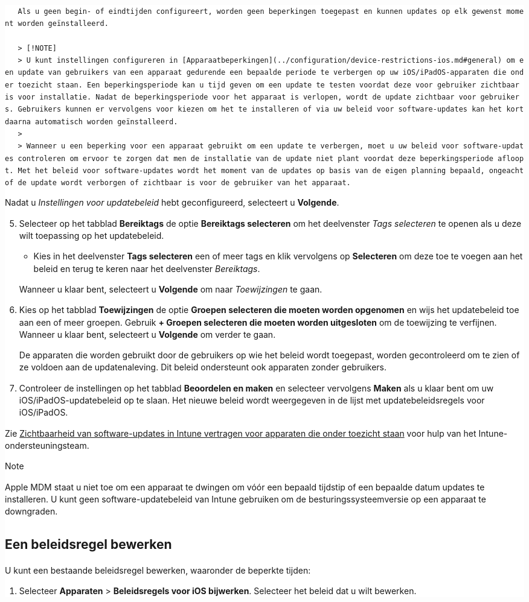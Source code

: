        Als u geen begin- of eindtijden configureert, worden geen beperkingen toegepast en kunnen updates op elk gewenst moment worden geïnstalleerd.  

       > [!NOTE]
       > U kunt instellingen configureren in [Apparaatbeperkingen](../configuration/device-restrictions-ios.md#general) om een update van gebruikers van een apparaat gedurende een bepaalde periode te verbergen op uw iOS/iPadOS-apparaten die onder toezicht staan. Een beperkingsperiode kan u tijd geven om een update te testen voordat deze voor gebruiker zichtbaar is voor installatie. Nadat de beperkingsperiode voor het apparaat is verlopen, wordt de update zichtbaar voor gebruikers. Gebruikers kunnen er vervolgens voor kiezen om het te installeren of via uw beleid voor software-updates kan het kort daarna automatisch worden geïnstalleerd.
       >
       > Wanneer u een beperking voor een apparaat gebruikt om een update te verbergen, moet u uw beleid voor software-updates controleren om ervoor te zorgen dat men de installatie van de update niet plant voordat deze beperkingsperiode afloopt. Met het beleid voor software-updates wordt het moment van de updates op basis van de eigen planning bepaald, ongeacht of de update wordt verborgen of zichtbaar is voor de gebruiker van het apparaat.

   Nadat u *Instellingen voor updatebeleid* hebt geconfigureerd, selecteert u **Volgende**.

5. Selecteer op het tabblad **Bereiktags** de optie **Bereiktags selecteren** om het deelvenster *Tags selecteren* te openen als u deze wilt toepassing op het updatebeleid.

   - Kies in het deelvenster **Tags selecteren** een of meer tags en klik vervolgens op **Selecteren** om deze toe te voegen aan het beleid en terug te keren naar het deelvenster *Bereiktags*.

   Wanneer u klaar bent, selecteert u **Volgende** om naar *Toewijzingen* te gaan.

6. Kies op het tabblad **Toewijzingen** de optie **Groepen selecteren die moeten worden opgenomen** en wijs het updatebeleid toe aan een of meer groepen. Gebruik **+ Groepen selecteren die moeten worden uitgesloten** om de toewijzing te verfijnen. Wanneer u klaar bent, selecteert u **Volgende** om verder te gaan.

   De apparaten die worden gebruikt door de gebruikers op wie het beleid wordt toegepast, worden gecontroleerd om te zien of ze voldoen aan de updatenaleving. Dit beleid ondersteunt ook apparaten zonder gebruikers.

7. Controleer de instellingen op het tabblad **Beoordelen en maken** en selecteer vervolgens **Maken** als u klaar bent om uw iOS/iPadOS-updatebeleid op te slaan. Het nieuwe beleid wordt weergegeven in de lijst met updatebeleidsregels voor iOS/iPadOS.

Zie [Zichtbaarheid van software-updates in Intune vertragen voor apparaten die onder toezicht staan](https://techcommunity.microsoft.com/t5/Intune-Customer-Success/Delaying-visibility-of-software-updates-in-Intune-for-supervised/ba-p/345753) voor hulp van het Intune-ondersteuningsteam.

> [!NOTE]
> Apple MDM staat u niet toe om een apparaat te dwingen om vóór een bepaald tijdstip of een bepaalde datum updates te installeren. U kunt geen software-updatebeleid van Intune gebruiken om de besturingssysteemversie op een apparaat te downgraden.

## <a name="edit-a-policy"></a>Een beleidsregel bewerken

U kunt een bestaande beleidsregel bewerken, waaronder de beperkte tijden:

1. Selecteer **Apparaten** > **Beleidsregels voor iOS bijwerken**. Selecteer het beleid dat u wilt bewerken.
